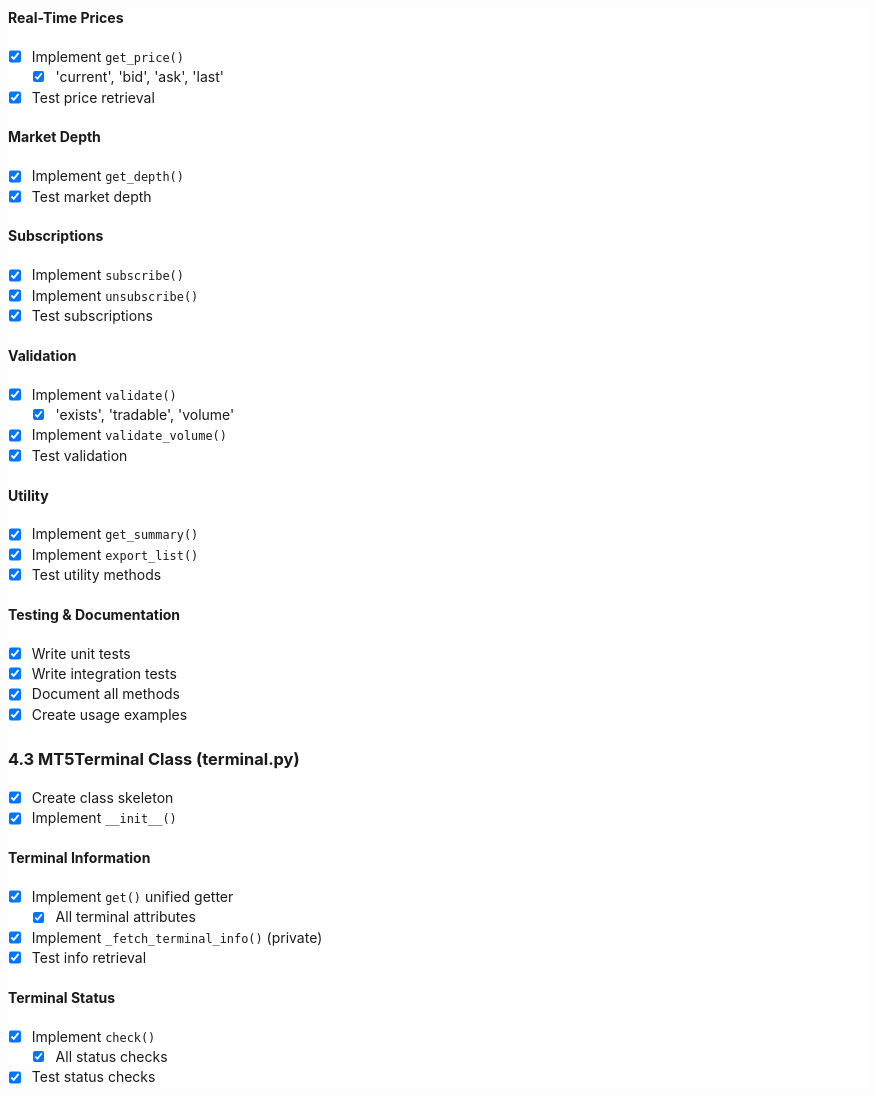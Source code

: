 #### Real-Time Prices

- [X] Implement `get_price()`
  - [X] 'current', 'bid', 'ask', 'last'
- [X] Test price retrieval

#### Market Depth

- [X] Implement `get_depth()`
- [X] Test market depth

#### Subscriptions

- [X] Implement `subscribe()`
- [X] Implement `unsubscribe()`
- [X] Test subscriptions

#### Validation

- [X] Implement `validate()`
  - [X] 'exists', 'tradable', 'volume'
- [X] Implement `validate_volume()`
- [X] Test validation

#### Utility

- [X] Implement `get_summary()`
- [X] Implement `export_list()`
- [X] Test utility methods

#### Testing & Documentation

- [X] Write unit tests
- [X] Write integration tests
- [X] Document all methods
- [X] Create usage examples

### 4.3 MT5Terminal Class (terminal.py)

- [X] Create class skeleton
- [X] Implement `__init__()`

#### Terminal Information

- [X] Implement `get()` unified getter
  - [X] All terminal attributes
- [X] Implement `_fetch_terminal_info()` (private)
- [X] Test info retrieval

#### Terminal Status

- [X] Implement `check()`
  - [X] All status checks
- [X] Test status checks
